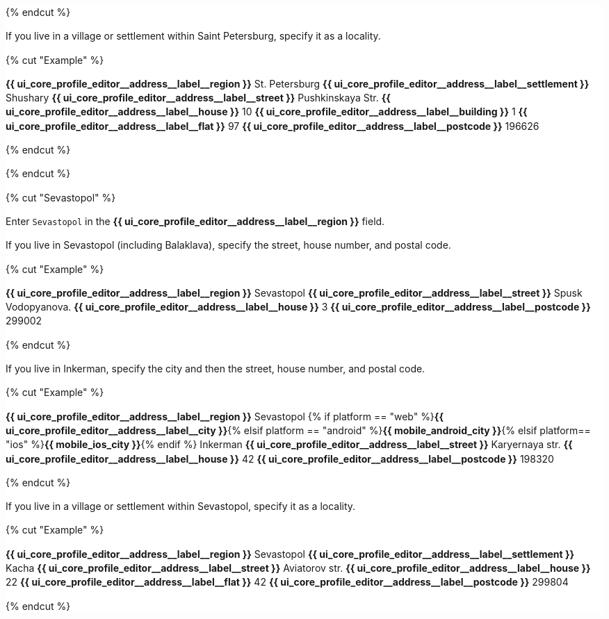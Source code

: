    {% endcut %}

   If you live in a village or settlement within Saint Petersburg, specify it as a locality.

   {% cut "Example" %}

   **{{ ui_core_profile_editor__address__label__region }}** St. Petersburg
   **{{ ui_core_profile_editor__address__label__settlement }}** Shushary
   **{{ ui_core_profile_editor__address__label__street }}** Pushkinskaya Str.
   **{{ ui_core_profile_editor__address__label__house }}** 10
   **{{ ui_core_profile_editor__address__label__building }}** 1
   **{{ ui_core_profile_editor__address__label__flat }}** 97
   **{{ ui_core_profile_editor__address__label__postcode }}** 196626

   {% endcut %}

   {% endcut %}

   {% cut "Sevastopol" %}

   Enter `Sevastopol` in the **{{ ui_core_profile_editor__address__label__region }}** field.

   If you live in Sevastopol (including Balaklava), specify the street, house number, and postal code.

   {% cut "Example" %}

   **{{ ui_core_profile_editor__address__label__region }}** Sevastopol
   **{{ ui_core_profile_editor__address__label__street }}** Spusk Vodopyanova.
   **{{ ui_core_profile_editor__address__label__house }}** 3
   **{{ ui_core_profile_editor__address__label__postcode }}** 299002

   {% endcut %}

   If you live in Inkerman, specify the city and then the street, house number, and postal code.

   {% cut "Example" %}

   **{{ ui_core_profile_editor__address__label__region }}** Sevastopol
   {% if platform == "web" %}**{{ ui_core_profile_editor__address__label__city }}**{% elsif platform == "android" %}**{{ mobile_android_city }}**{% elsif platform== "ios" %}**{{ mobile_ios_city }}**{% endif %} Inkerman
   **{{ ui_core_profile_editor__address__label__street }}** Karyernaya str.
   **{{ ui_core_profile_editor__address__label__house }}** 42
   **{{ ui_core_profile_editor__address__label__postcode }}** 198320

   {% endcut %}

   If you live in a village or settlement within Sevastopol, specify it as a locality.

   {% cut "Example" %}

   **{{ ui_core_profile_editor__address__label__region }}** Sevastopol
   **{{ ui_core_profile_editor__address__label__settlement }}** Kacha
   **{{ ui_core_profile_editor__address__label__street }}** Aviatorov str.
   **{{ ui_core_profile_editor__address__label__house }}** 22
   **{{ ui_core_profile_editor__address__label__flat }}** 42
   **{{ ui_core_profile_editor__address__label__postcode }}** 299804

   {% endcut %}

